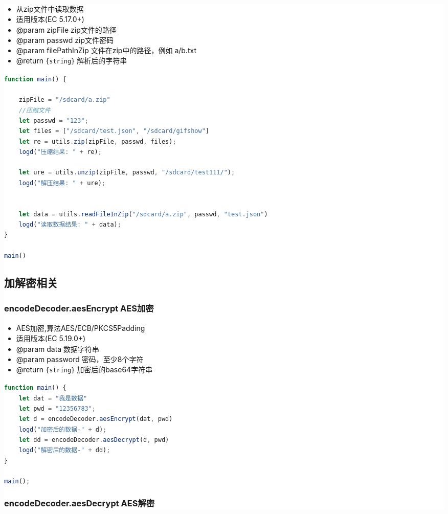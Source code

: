 * 从zip文件中读取数据
* 适用版本(EC 5.17.0+)
* @param zipFile zip文件的路径
* @param passwd zip文件密码
* @param filePathInZip 文件在zip中的路径，例如 a/b.txt
* @return `{string}` 解析后的字符串

```javascript showLineNumbers
function main() {

    zipFile = "/sdcard/a.zip"
    //压缩文件
    let passwd = "123";
    let files = ["/sdcard/test.json", "/sdcard/gifshow"]
    let re = utils.zip(zipFile, passwd, files);
    logd("压缩结果: " + re);

    let ure = utils.unzip(zipFile, passwd, "/sdcard/test111/");
    logd("解压结果: " + ure);


    let data = utils.readFileInZip("/sdcard/a.zip", passwd, "test.json")
    logd("读取数据结果: " + data);
}

main()
```

## 加解密相关

### encodeDecoder.aesEncrypt AES加密

* AES加密,算法AES/ECB/PKCS5Padding
* 适用版本(EC 5.19.0+)
* @param data 数据字符串
* @param password 密码，至少8个字符
* @return `{string}` 加密后的base64字符串

```javascript showLineNumbers
function main() {
    let dat = "我是数据"
    let pwd = "12356783";
    let d = encodeDecoder.aesEncrypt(dat, pwd)
    logd("加密后的数据-" + d);
    let dd = encodeDecoder.aesDecrypt(d, pwd)
    logd("解密后的数据-" + dd);
}

main();
```

### encodeDecoder.aesDecrypt AES解密
